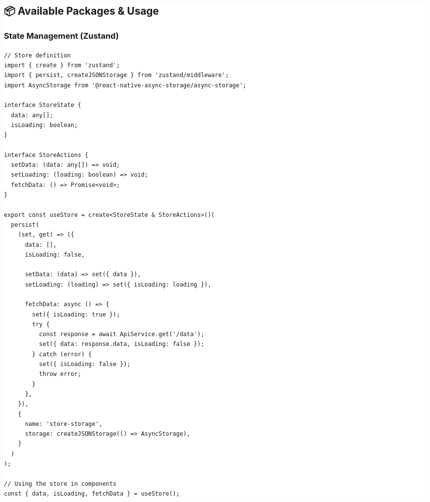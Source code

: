 ## 📦 Available Packages & Usage

### State Management (Zustand)
```tsx
// Store definition
import { create } from 'zustand';
import { persist, createJSONStorage } from 'zustand/middleware';
import AsyncStorage from '@react-native-async-storage/async-storage';

interface StoreState {
  data: any[];
  isLoading: boolean;
}

interface StoreActions {
  setData: (data: any[]) => void;
  setLoading: (loading: boolean) => void;
  fetchData: () => Promise<void>;
}

export const useStore = create<StoreState & StoreActions>()(
  persist(
    (set, get) => ({
      data: [],
      isLoading: false,
      
      setData: (data) => set({ data }),
      setLoading: (loading) => set({ isLoading: loading }),
      
      fetchData: async () => {
        set({ isLoading: true });
        try {
          const response = await ApiService.get('/data');
          set({ data: response.data, isLoading: false });
        } catch (error) {
          set({ isLoading: false });
          throw error;
        }
      },
    }),
    {
      name: 'store-storage',
      storage: createJSONStorage(() => AsyncStorage),
    }
  )
);

// Using the store in components
const { data, isLoading, fetchData } = useStore();
```

